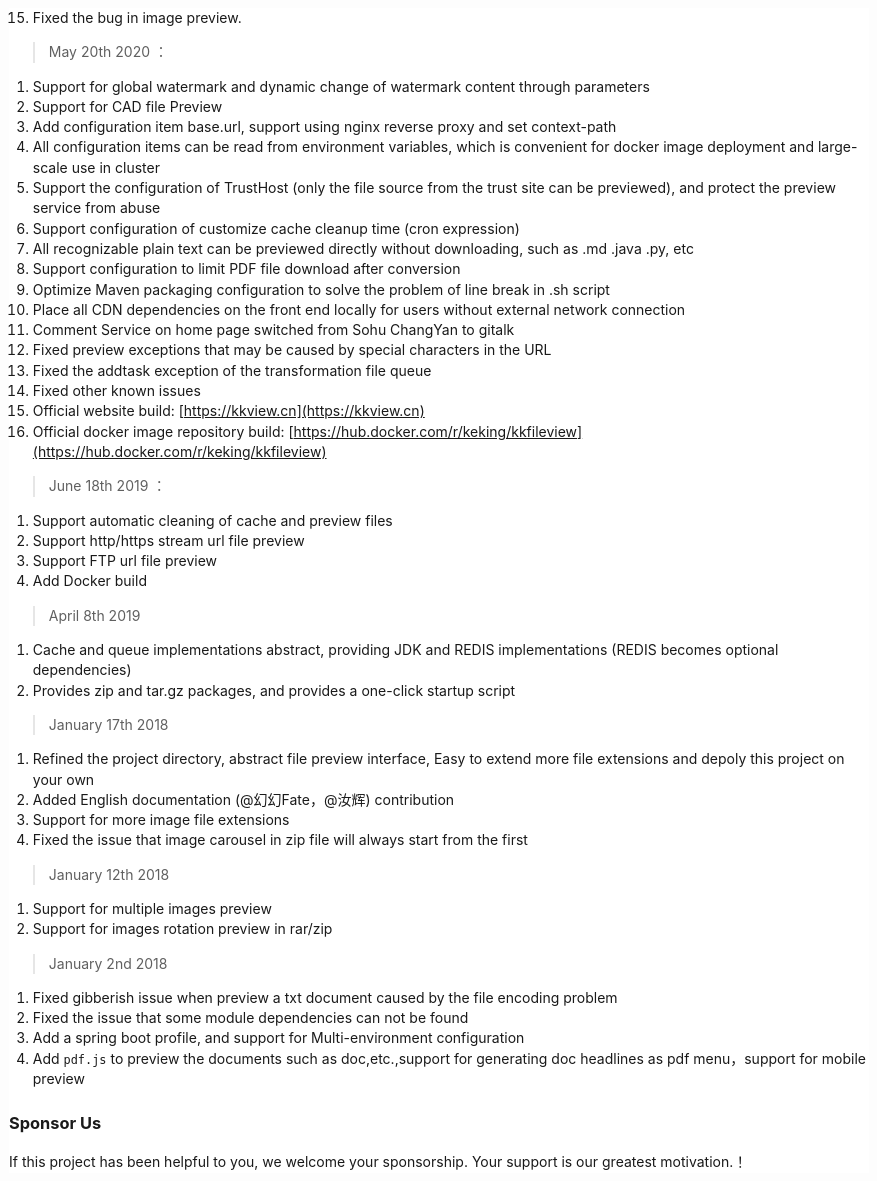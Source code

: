 15. Fixed the bug in image preview.

> May 20th 2020 ：
1. Support for global watermark and dynamic change of watermark content through parameters
2. Support for CAD file Preview
3. Add configuration item base.url, support using nginx reverse proxy and set context-path
4. All configuration items can be read from environment variables, which is convenient for docker image deployment and large-scale use in cluster
5. Support the configuration of TrustHost  (only the file source from the trust site can be previewed), and protect the preview service from abuse
6. Support configuration of customize cache cleanup time (cron expression)
7. All recognizable plain text can be previewed directly without downloading, such as .md .java .py, etc
8. Support configuration to limit PDF file download after conversion
9. Optimize Maven packaging configuration to solve the problem of line break in .sh script
10. Place all CDN dependencies on the front end locally for users without external network connection
11. Comment Service on home page switched from Sohu ChangYan to gitalk
12. Fixed preview exceptions that may be caused by special characters in the URL
13. Fixed the addtask exception of the transformation file queue
14. Fixed other known issues
15. Official website build: [https://kkview.cn](https://kkview.cn)
16. Official docker image repository build: [https://hub.docker.com/r/keking/kkfileview](https://hub.docker.com/r/keking/kkfileview)

> June 18th 2019 ：
1. Support automatic cleaning of cache and preview files
2. Support http/https stream url file preview
3. Support FTP url file preview
4. Add Docker build

> April 8th 2019
1. Cache and queue implementations abstract, providing JDK and REDIS implementations (REDIS becomes optional dependencies)
2. Provides zip and tar.gz packages, and provides a one-click startup script

> January 17th 2018

1. Refined the project directory, abstract file preview interface, Easy to extend more file extensions and depoly this project on your own
1. Added English documentation (@幻幻Fate，@汝辉) contribution
1. Support for more image file extensions
1. Fixed the issue that image carousel in zip file will always start from the first

> January 12th 2018

1. Support for multiple images preview 
1. Support for images rotation preview in rar/zip

> January 2nd 2018

1. Fixed gibberish issue when preview a txt document caused by the file encoding problem 
1. Fixed the issue that some module dependencies can not be found
1. Add a spring boot profile, and support for Multi-environment configuration 
1. Add `pdf.js` to preview the documents such as doc,etc.,support for generating doc headlines as pdf menu，support for mobile preview

### Sponsor Us
If this project has been helpful to you, we welcome your sponsorship. Your support is our greatest motivation.！
